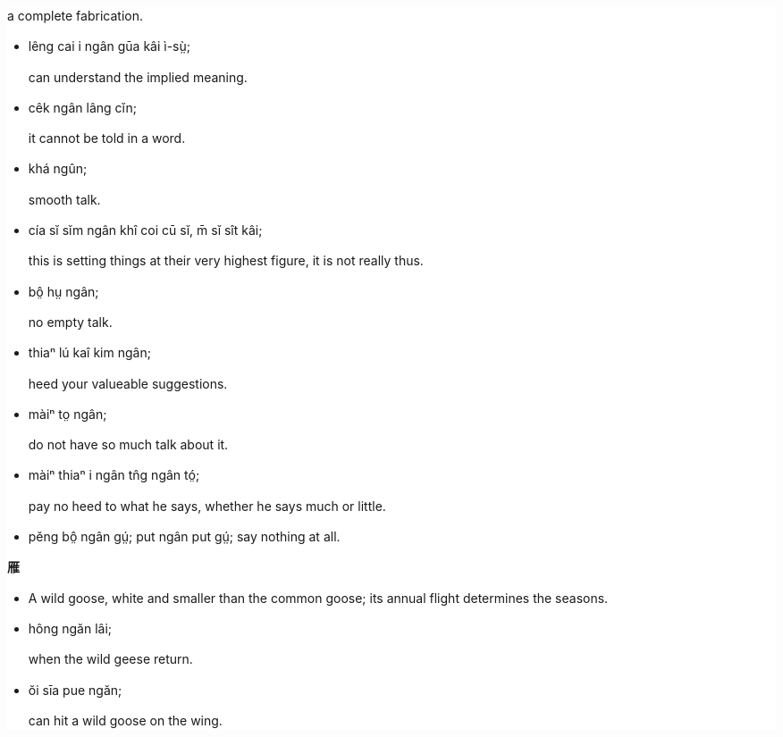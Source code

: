   a complete fabrication.

- lêng cai i ngân gūa kâi ì-sṳ̀;

  can understand the implied meaning.

- cêk ngân lâng cĭn;

  it cannot be told in a word.

- khá ngûn;

  smooth talk.

- cía sĭ sĭm ngân khî coi cū sĭ, m̄ sĭ sît kâi;

  this is setting things at their very highest figure, it is not really thus.

- bô̤ hṳ ngân;

  no empty talk.

- thiaⁿ lú kaî kim ngân;

  heed your valueable suggestions.

- màiⁿ to̤ ngân;

  do not have so much talk about it.

- màiⁿ thiaⁿ i ngân tn̂g ngân tó̤;

  pay no heed to what he says, whether he says much or little.

- pĕng bô̤ ngân gṳ́; put ngân put gṳ́; say nothing at all.

**雁**
- A wild goose, white and smaller than the common goose; its annual flight determines the seasons.

- hông ngăn lâi;

  when the wild geese return.

- ŏi sīa pue ngăn;

  can hit a wild goose on the wing.